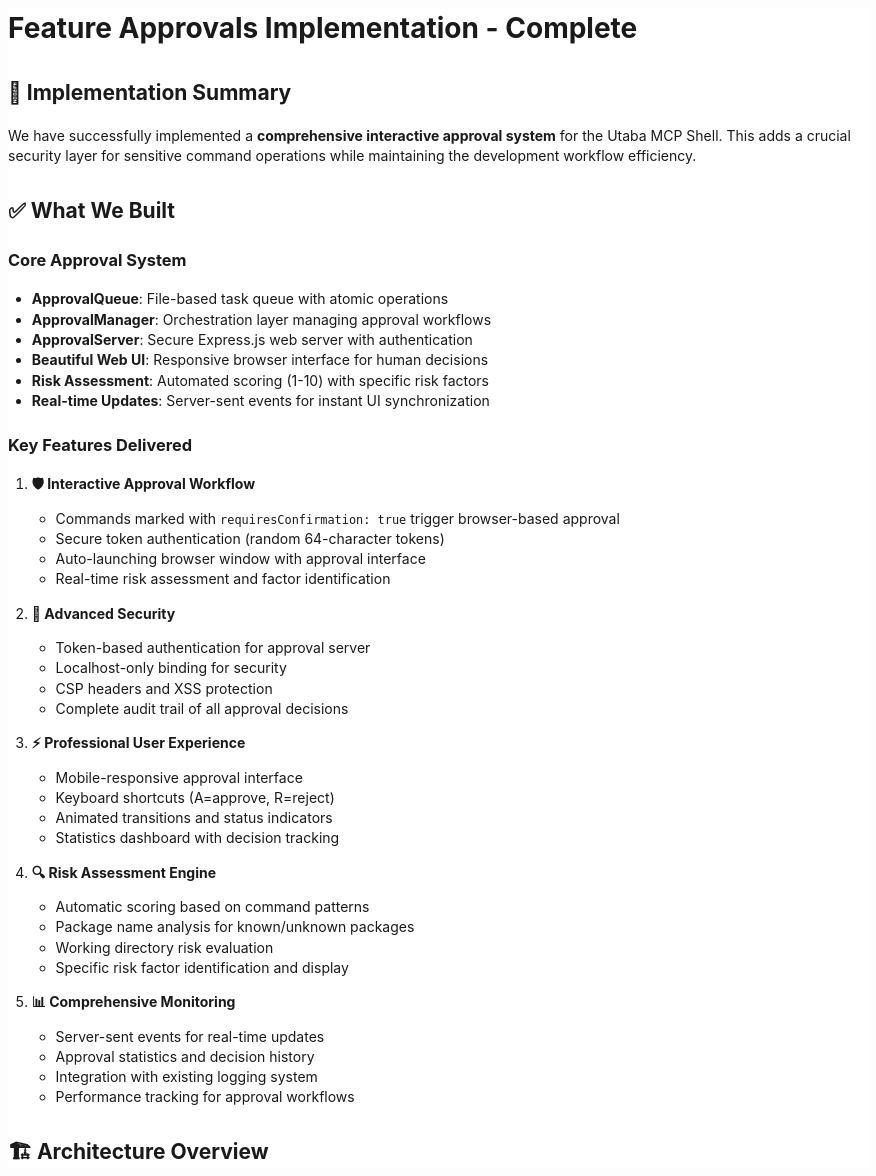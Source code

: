 # Feature Approvals Implementation - Complete

## 🎉 **Implementation Summary**

We have successfully implemented a **comprehensive interactive approval system** for the Utaba MCP Shell. This adds a crucial security layer for sensitive command operations while maintaining the development workflow efficiency.

## ✅ **What We Built**

### **Core Approval System**
- **ApprovalQueue**: File-based task queue with atomic operations
- **ApprovalManager**: Orchestration layer managing approval workflows  
- **ApprovalServer**: Secure Express.js web server with authentication
- **Beautiful Web UI**: Responsive browser interface for human decisions
- **Risk Assessment**: Automated scoring (1-10) with specific risk factors
- **Real-time Updates**: Server-sent events for instant UI synchronization

### **Key Features Delivered**
1. **🛡️ Interactive Approval Workflow**
   - Commands marked with `requiresConfirmation: true` trigger browser-based approval
   - Secure token authentication (random 64-character tokens)
   - Auto-launching browser window with approval interface
   - Real-time risk assessment and factor identification

2. **🎯 Advanced Security**
   - Token-based authentication for approval server
   - Localhost-only binding for security
   - CSP headers and XSS protection
   - Complete audit trail of all approval decisions

3. **⚡ Professional User Experience**
   - Mobile-responsive approval interface
   - Keyboard shortcuts (A=approve, R=reject)
   - Animated transitions and status indicators
   - Statistics dashboard with decision tracking

4. **🔍 Risk Assessment Engine**
   - Automatic scoring based on command patterns
   - Package name analysis for known/unknown packages
   - Working directory risk evaluation
   - Specific risk factor identification and display

5. **📊 Comprehensive Monitoring**
   - Server-sent events for real-time updates
   - Approval statistics and decision history
   - Integration with existing logging system
   - Performance tracking for approval workflows

## 🏗️ **Architecture Overview**
